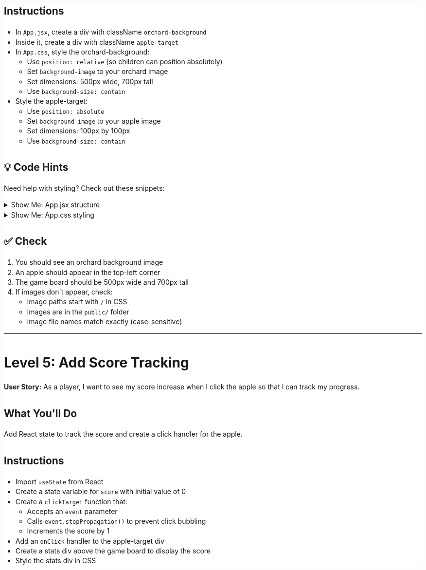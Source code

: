 ## Instructions

- In `App.jsx`, create a div with className `orchard-background`
- Inside it, create a div with className `apple-target`
- In `App.css`, style the orchard-background:
  - Use `position: relative` (so children can position absolutely)
  - Set `background-image` to your orchard image
  - Set dimensions: 500px wide, 700px tall
  - Use `background-size: contain`
- Style the apple-target:
  - Use `position: absolute`
  - Set `background-image` to your apple image
  - Set dimensions: 100px by 100px
  - Use `background-size: contain`

## 💡 Code Hints

Need help with styling? Check out these snippets:

<details><summary>Show Me: App.jsx structure</summary></details>

<details><summary>Show Me: App.css styling</summary></details>

## ✅ Check

1. You should see an orchard background image
2. An apple should appear in the top-left corner
3. The game board should be 500px wide and 700px tall
4. If images don't appear, check:
   - Image paths start with `/` in CSS
   - Images are in the `public/` folder
   - Image file names match exactly (case-sensitive)

---

# Level 5: Add Score Tracking

**User Story:** As a player, I want to see my score increase when I click the apple so that I can track my progress.

## What You'll Do

Add React state to track the score and create a click handler for the apple.

## Instructions

- Import `useState` from React
- Create a state variable for `score` with initial value of 0
- Create a `clickTarget` function that:
  - Accepts an `event` parameter
  - Calls `event.stopPropagation()` to prevent click bubbling
  - Increments the score by 1
- Add an `onClick` handler to the apple-target div
- Create a stats div above the game board to display the score
- Style the stats div in CSS
